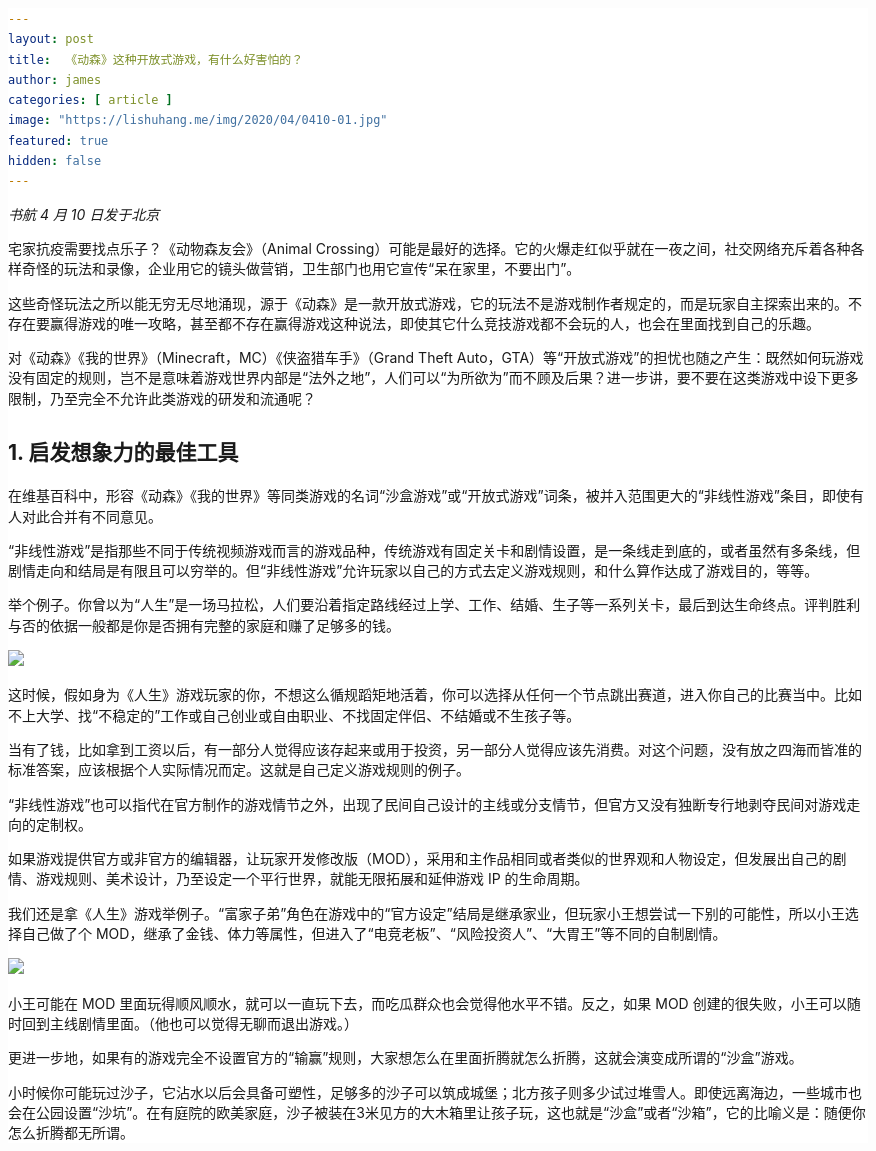```yaml
---
layout: post
title:  《动森》这种开放式游戏，有什么好害怕的？
author: james
categories: [ article ]
image: "https://lishuhang.me/img/2020/04/0410-01.jpg"
featured: true
hidden: false
---
```






*书航 4 月 10 日发于北京*

宅家抗疫需要找点乐子？《动物森友会》（Animal Crossing）可能是最好的选择。它的火爆走红似乎就在一夜之间，社交网络充斥着各种各样奇怪的玩法和录像，企业用它的镜头做营销，卫生部门也用它宣传“呆在家里，不要出门”。

这些奇怪玩法之所以能无穷无尽地涌现，源于《动森》是一款开放式游戏，它的玩法不是游戏制作者规定的，而是玩家自主探索出来的。不存在要赢得游戏的唯一攻略，甚至都不存在赢得游戏这种说法，即使其它什么竞技游戏都不会玩的人，也会在里面找到自己的乐趣。

对《动森》《我的世界》（Minecraft，MC）《侠盗猎车手》（Grand Theft Auto，GTA）等“开放式游戏”的担忧也随之产生：既然如何玩游戏没有固定的规则，岂不是意味着游戏世界内部是“法外之地”，人们可以“为所欲为”而不顾及后果？进一步讲，要不要在这类游戏中设下更多限制，乃至完全不允许此类游戏的研发和流通呢？

## 1. 启发想象力的最佳工具

在维基百科中，形容《动森》《我的世界》等同类游戏的名词“沙盒游戏”或“开放式游戏”词条，被并入范围更大的“非线性游戏”条目，即使有人对此合并有不同意见。

“非线性游戏”是指那些不同于传统视频游戏而言的游戏品种，传统游戏有固定关卡和剧情设置，是一条线走到底的，或者虽然有多条线，但剧情走向和结局是有限且可以穷举的。但“非线性游戏”允许玩家以自己的方式去定义游戏规则，和什么算作达成了游戏目的，等等。

举个例子。你曾以为“人生”是一场马拉松，人们要沿着指定路线经过上学、工作、结婚、生子等一系列关卡，最后到达生命终点。评判胜利与否的依据一般都是你是否拥有完整的家庭和赚了足够多的钱。

![](https://lishuhang.me/img/2020/04/0410-02.jpg)

这时候，假如身为《人生》游戏玩家的你，不想这么循规蹈矩地活着，你可以选择从任何一个节点跳出赛道，进入你自己的比赛当中。比如不上大学、找“不稳定的”工作或自己创业或自由职业、不找固定伴侣、不结婚或不生孩子等。

当有了钱，比如拿到工资以后，有一部分人觉得应该存起来或用于投资，另一部分人觉得应该先消费。对这个问题，没有放之四海而皆准的标准答案，应该根据个人实际情况而定。这就是自己定义游戏规则的例子。

“非线性游戏”也可以指代在官方制作的游戏情节之外，出现了民间自己设计的主线或分支情节，但官方又没有独断专行地剥夺民间对游戏走向的定制权。

如果游戏提供官方或非官方的编辑器，让玩家开发修改版（MOD），采用和主作品相同或者类似的世界观和人物设定，但发展出自己的剧情、游戏规则、美术设计，乃至设定一个平行世界，就能无限拓展和延伸游戏 IP 的生命周期。

我们还是拿《人生》游戏举例子。“富家子弟”角色在游戏中的“官方设定”结局是继承家业，但玩家小王想尝试一下别的可能性，所以小王选择自己做了个 MOD，继承了金钱、体力等属性，但进入了“电竞老板”、“风险投资人”、“大胃王”等不同的自制剧情。

![](https://lishuhang.me/img/2020/04/0410-03.jpg)

小王可能在 MOD 里面玩得顺风顺水，就可以一直玩下去，而吃瓜群众也会觉得他水平不错。反之，如果 MOD 创建的很失败，小王可以随时回到主线剧情里面。（他也可以觉得无聊而退出游戏。）

更进一步地，如果有的游戏完全不设置官方的“输赢”规则，大家想怎么在里面折腾就怎么折腾，这就会演变成所谓的“沙盒”游戏。

小时候你可能玩过沙子，它沾水以后会具备可塑性，足够多的沙子可以筑成城堡；北方孩子则多少试过堆雪人。即使远离海边，一些城市也会在公园设置“沙坑”。在有庭院的欧美家庭，沙子被装在3米见方的大木箱里让孩子玩，这也就是“沙盒”或者“沙箱”，它的比喻义是：随便你怎么折腾都无所谓。
